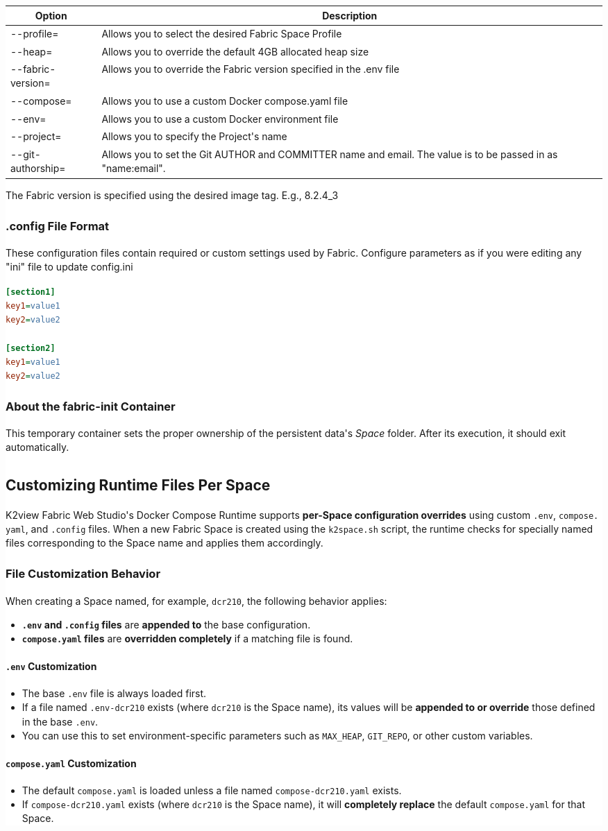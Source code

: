 | Option            | Description                                                  |
| ----------------- | ------------------------------------------------------------ |
| --profile=        | Allows you to select the desired Fabric Space Profile        |
| --heap=           | Allows you to override the default 4GB allocated heap size   |
| --fabric-version= | Allows you to override the Fabric version specified in the .env file |
| --compose=        | Allows you to use a custom Docker compose.yaml file         |
| --env=            | Allows you to use a custom Docker environment file |
| --project=        | Allows you to specify the Project's name |
| --git-authorship= | Allows you to set the Git AUTHOR and COMMITTER name and email. The value is to be passed in as "name:email". |


The Fabric version is specified using the desired image tag. E.g., 8.2.4_3 

### .config File Format
These configuration files contain required or custom settings used by Fabric. Configure  parameters as if you were editing any "ini" file to update config.ini

```ini
[section1]
key1=value1
key2=value2

[section2]
key1=value1
key2=value2
```

### About the fabric-init Container

This temporary container sets the proper ownership of the persistent data's _Space_ folder. After its execution, it should exit automatically.



## Customizing Runtime Files Per Space

K2view Fabric Web Studio's Docker Compose Runtime supports **per-Space configuration overrides** using custom `.env`, `compose.yaml`, and `.config` files. When a new Fabric Space is created using the `k2space.sh` script, the runtime checks for specially named files corresponding to the Space name and applies them accordingly.

### File Customization Behavior

When creating a Space named, for example, `dcr210`, the following behavior applies:

- **`.env` and `.config` files** are **appended to** the base configuration.
- **`compose.yaml` files** are **overridden completely** if a matching file is found.

#### `.env` Customization

- The base `.env` file is always loaded first.
- If a file named `.env-dcr210` exists (where `dcr210` is the Space name), its values will be **appended to or override** those defined in the base `.env`.
- You can use this to set environment-specific parameters such as `MAX_HEAP`, `GIT_REPO`, or other custom variables.

#### `compose.yaml` Customization

- The default `compose.yaml` is loaded unless a file named `compose-dcr210.yaml` exists.
- If `compose-dcr210.yaml` exists  (where `dcr210` is the Space name), it will **completely replace** the default `compose.yaml` for that Space.
